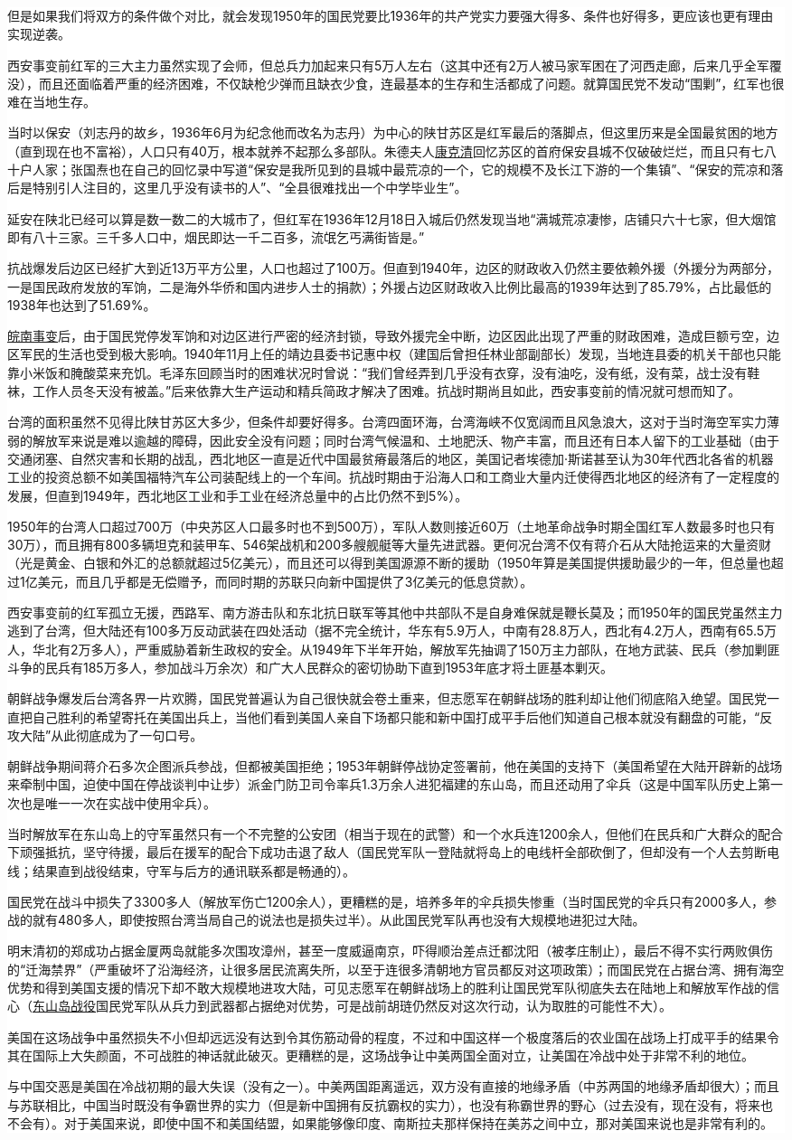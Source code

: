 但是如果我们将双方的条件做个对比，就会发现1950年的国民党要比1936年的共产党实力要强大得多、条件也好得多，更应该也更有理由实现逆袭。

西安事变前红军的三大主力虽然实现了会师，但总兵力加起来只有5万人左右（这其中还有2万人被马家军困在了河西走廊，后来几乎全军覆没），而且还面临着严重的经济困难，不仅缺枪少弹而且缺衣少食，连最基本的生存和生活都成了问题。就算国民党不发动“围剿”，红军也很难在当地生存。

当时以保安（刘志丹的故乡，1936年6月为纪念他而改名为志丹）为中心的陕甘苏区是红军最后的落脚点，但这里历来是全国最贫困的地方（直到现在也不富裕），人口只有40万，根本就养不起那么多部队。朱德夫人[康克清](https://www.zhihu.com/search?q=%E5%BA%B7%E5%85%8B%E6%B8%85&search_source=Entity&hybrid_search_source=Entity&hybrid_search_extra=%7B%22sourceType%22%3A%22answer%22%2C%22sourceId%22%3A2359825538%7D)回忆苏区的首府保安县城不仅破破烂烂，而且只有七八十户人家；张国焘也在自己的回忆录中写道“保安是我所见到的县城中最荒凉的一个，它的规模不及长江下游的一个集镇”、“保安的荒凉和落后是特别引人注目的，这里几乎没有读书的人”、“全县很难找出一个中学毕业生”。

延安在陕北已经可以算是数一数二的大城市了，但红军在1936年12月18日入城后仍然发现当地“满城荒凉凄惨，店铺只六十七家，但大烟馆即有八十三家。三千多人口中，烟民即达一千二百多，流氓乞丐满街皆是。”

抗战爆发后边区已经扩大到近13万平方公里，人口也超过了100万。但直到1940年，边区的财政收入仍然主要依赖外援（外援分为两部分，一是国民政府发放的军饷，二是海外华侨和国内进步人士的捐款）；外援占边区财政收入比例比最高的1939年达到了85.79%，占比最低的1938年也达到了51.69%。

[皖南事变](https://www.zhihu.com/search?q=%E7%9A%96%E5%8D%97%E4%BA%8B%E5%8F%98&search_source=Entity&hybrid_search_source=Entity&hybrid_search_extra=%7B%22sourceType%22%3A%22answer%22%2C%22sourceId%22%3A2359825538%7D)后，由于国民党停发军饷和对边区进行严密的经济封锁，导致外援完全中断，边区因此出现了严重的财政困难，造成巨额亏空，边区军民的生活也受到极大影响。1940年11月上任的靖边县委书记惠中权（建国后曾担任林业部副部长）发现，当地连县委的机关干部也只能靠小米饭和腌酸菜来充饥。毛泽东回顾当时的困难状况时曾说：“我们曾经弄到几乎没有衣穿，没有油吃，没有纸，没有菜，战士没有鞋袜，工作人员冬天没有被盖。”后来依靠大生产运动和精兵简政才解决了困难。抗战时期尚且如此，西安事变前的情况就可想而知了。

台湾的面积虽然不见得比陕甘苏区大多少，但条件却要好得多。台湾四面环海，台湾海峡不仅宽阔而且风急浪大，这对于当时海空军实力薄弱的解放军来说是难以逾越的障碍，因此安全没有问题；同时台湾气候温和、土地肥沃、物产丰富，而且还有日本人留下的工业基础（由于交通闭塞、自然灾害和长期的战乱，西北地区一直是近代中国最贫瘠最落后的地区，美国记者埃德加·斯诺甚至认为30年代西北各省的机器工业的投资总额不如美国福特汽车公司装配线上的一个车间。抗战时期由于沿海人口和工商业大量内迁使得西北地区的经济有了一定程度的发展，但直到1949年，西北地区工业和手工业在经济总量中的占比仍然不到5%）。

1950年的台湾人口超过700万（中央苏区人口最多时也不到500万），军队人数则接近60万（土地革命战争时期全国红军人数最多时也只有30万），而且拥有800多辆坦克和装甲车、546架战机和200多艘舰艇等大量先进武器。更何况台湾不仅有蒋介石从大陆抢运来的大量资财（光是黄金、白银和外汇的总额就超过5亿美元），而且还可以得到美国源源不断的援助（1950年算是美国提供援助最少的一年，但总量也超过1亿美元，而且几乎都是无偿赠予，而同时期的苏联只向新中国提供了3亿美元的低息贷款）。

西安事变前的红军孤立无援，西路军、南方游击队和东北抗日联军等其他中共部队不是自身难保就是鞭长莫及；而1950年的国民党虽然主力逃到了台湾，但大陆还有100多万反动武装在四处活动（据不完全统计，华东有5.9万人，中南有28.8万人，西北有4.2万人，西南有65.5万人，华北有2万多人），严重威胁着新生政权的安全。从1949年下半年开始，解放军先抽调了150万主力部队，在地方武装、民兵（参加剿匪斗争的民兵有185万多人，参加战斗万余次）和广大人民群众的密切协助下直到1953年底才将土匪基本剿灭。

朝鲜战争爆发后台湾各界一片欢腾，国民党普遍认为自己很快就会卷土重来，但志愿军在朝鲜战场的胜利却让他们彻底陷入绝望。国民党一直把自己胜利的希望寄托在美国出兵上，当他们看到美国人亲自下场都只能和新中国打成平手后他们知道自己根本就没有翻盘的可能，“反攻大陆”从此彻底成为了一句口号。

朝鲜战争期间蒋介石多次企图派兵参战，但都被美国拒绝；1953年朝鲜停战协定签署前，他在美国的支持下（美国希望在大陆开辟新的战场来牵制中国，迫使中国在停战谈判中让步）派金门防卫司令率兵1.3万余人进犯福建的东山岛，而且还动用了伞兵（这是中国军队历史上第一次也是唯一一次在实战中使用伞兵）。

当时解放军在东山岛上的守军虽然只有一个不完整的公安团（相当于现在的武警）和一个水兵连1200余人，但他们在民兵和广大群众的配合下顽强抵抗，坚守待援，最后在援军的配合下成功击退了敌人（国民党军队一登陆就将岛上的电线杆全部砍倒了，但却没有一个人去剪断电线；结果直到战役结束，守军与后方的通讯联系都是畅通的）。

国民党在战斗中损失了3300多人（解放军伤亡1200余人），更糟糕的是，培养多年的伞兵损失惨重（当时国民党的伞兵只有2000多人，参战的就有480多人，即使按照台湾当局自己的说法也是损失过半）。从此国民党军队再也没有大规模地进犯过大陆。

明末清初的郑成功占据金厦两岛就能多次围攻漳州，甚至一度威逼南京，吓得顺治差点迁都沈阳（被孝庄制止），最后不得不实行两败俱伤的“迁海禁界”（严重破坏了沿海经济，让很多居民流离失所，以至于连很多清朝地方官员都反对这项政策）；而国民党在占据台湾、拥有海空优势和得到美国支援的情况下却不敢大规模地进攻大陆，可见志愿军在朝鲜战场上的胜利让国民党军队彻底失去在陆地上和解放军作战的信心（[东山岛战役](https://www.zhihu.com/search?q=%E4%B8%9C%E5%B1%B1%E5%B2%9B%E6%88%98%E5%BD%B9&search_source=Entity&hybrid_search_source=Entity&hybrid_search_extra=%7B%22sourceType%22%3A%22answer%22%2C%22sourceId%22%3A2359825538%7D)国民党军队从兵力到武器都占据绝对优势，可是战前胡琏仍然反对这次行动，认为取胜的可能性不大）。

美国在这场战争中虽然损失不小但却远远没有达到令其伤筋动骨的程度，不过和中国这样一个极度落后的农业国在战场上打成平手的结果令其在国际上大失颜面，不可战胜的神话就此破灭。更糟糕的是，这场战争让中美两国全面对立，让美国在冷战中处于非常不利的地位。

与中国交恶是美国在冷战初期的最大失误（没有之一）。中美两国距离遥远，双方没有直接的地缘矛盾（中苏两国的地缘矛盾却很大）；而且与苏联相比，中国当时既没有争霸世界的实力（但是新中国拥有反抗霸权的实力），也没有称霸世界的野心（过去没有，现在没有，将来也不会有）。对于美国来说，即使中国不和美国结盟，如果能够像印度、南斯拉夫那样保持在美苏之间中立，那对美国来说也是非常有利的。
